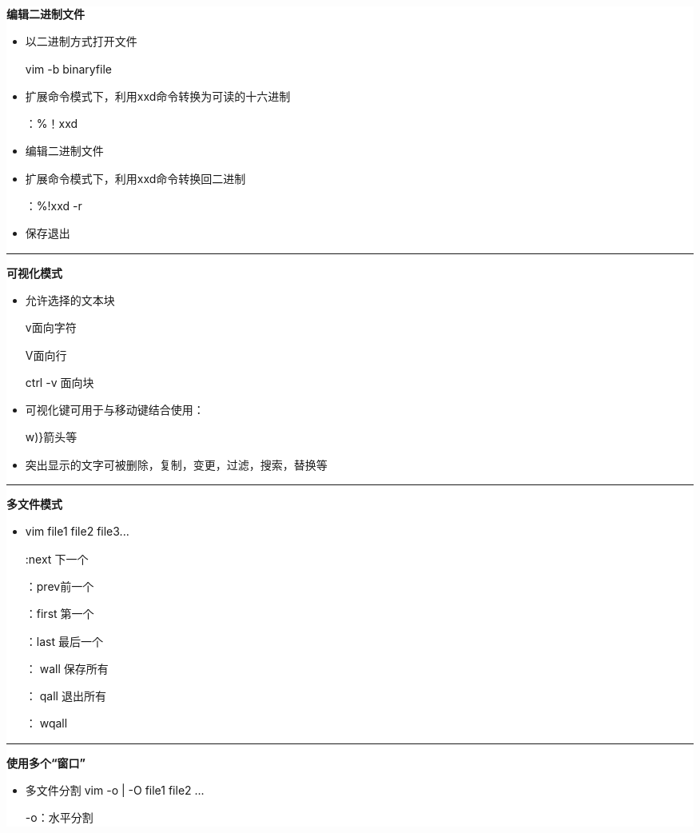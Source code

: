 
**编辑二进制文件**

* 以二进制方式打开文件

  vim -b binaryfile

* 扩展命令模式下，利用xxd命令转换为可读的十六进制

  ：%！xxd

* 编辑二进制文件

* 扩展命令模式下，利用xxd命令转换回二进制

  ：%!xxd -r

* 保存退出

---

**可视化模式**

* 允许选择的文本块

  v面向字符

  V面向行

  ctrl -v 面向块

* 可视化键可用于与移动键结合使用：

  w)}箭头等

* 突出显示的文字可被删除，复制，变更，过滤，搜索，替换等

---

**多文件模式**

* vim file1 file2 file3...

  :next 下一个

  ：prev前一个

  ：first 第一个

  ：last 最后一个

  ： wall 保存所有

  ： qall 退出所有

  ： wqall

---

**使用多个“窗口”**

* 多文件分割
  vim -o | -O file1 file2 ...

  -o：水平分割
